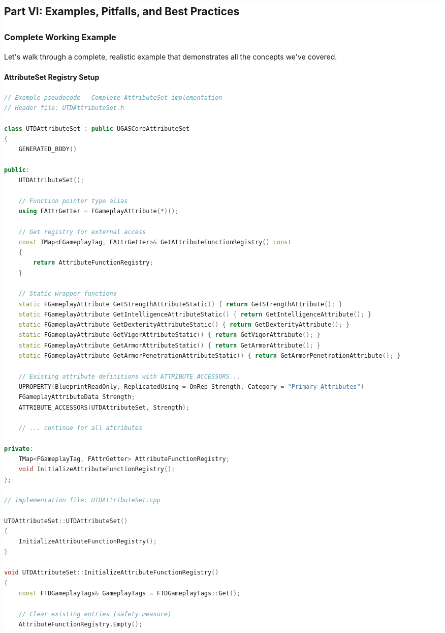 
## Part VI: Examples, Pitfalls, and Best Practices

### Complete Working Example

Let's walk through a complete, realistic example that demonstrates all the concepts we've covered.

#### AttributeSet Registry Setup

```cpp
// Example pseudocode - Complete AttributeSet implementation
// Header file: UTDAttributeSet.h

class UTDAttributeSet : public UGASCoreAttributeSet
{
    GENERATED_BODY()

public:
    UTDAttributeSet();

    // Function pointer type alias
    using FAttrGetter = FGameplayAttribute(*)();

    // Get registry for external access
    const TMap<FGameplayTag, FAttrGetter>& GetAttributeFunctionRegistry() const
    {
        return AttributeFunctionRegistry;
    }

    // Static wrapper functions
    static FGameplayAttribute GetStrengthAttributeStatic() { return GetStrengthAttribute(); }
    static FGameplayAttribute GetIntelligenceAttributeStatic() { return GetIntelligenceAttribute(); }
    static FGameplayAttribute GetDexterityAttributeStatic() { return GetDexterityAttribute(); }
    static FGameplayAttribute GetVigorAttributeStatic() { return GetVigorAttribute(); }
    static FGameplayAttribute GetArmorAttributeStatic() { return GetArmorAttribute(); }
    static FGameplayAttribute GetArmorPenetrationAttributeStatic() { return GetArmorPenetrationAttribute(); }
    
    // Existing attribute definitions with ATTRIBUTE_ACCESSORS...
    UPROPERTY(BlueprintReadOnly, ReplicatedUsing = OnRep_Strength, Category = "Primary Attributes")
    FGameplayAttributeData Strength;
    ATTRIBUTE_ACCESSORS(UTDAttributeSet, Strength);
    
    // ... continue for all attributes

private:
    TMap<FGameplayTag, FAttrGetter> AttributeFunctionRegistry;
    void InitializeAttributeFunctionRegistry();
};

// Implementation file: UTDAttributeSet.cpp

UTDAttributeSet::UTDAttributeSet()
{
    InitializeAttributeFunctionRegistry();
}

void UTDAttributeSet::InitializeAttributeFunctionRegistry()
{
    const FTDGameplayTags& GameplayTags = FTDGameplayTags::Get();
    
    // Clear existing entries (safety measure)
    AttributeFunctionRegistry.Empty();
```